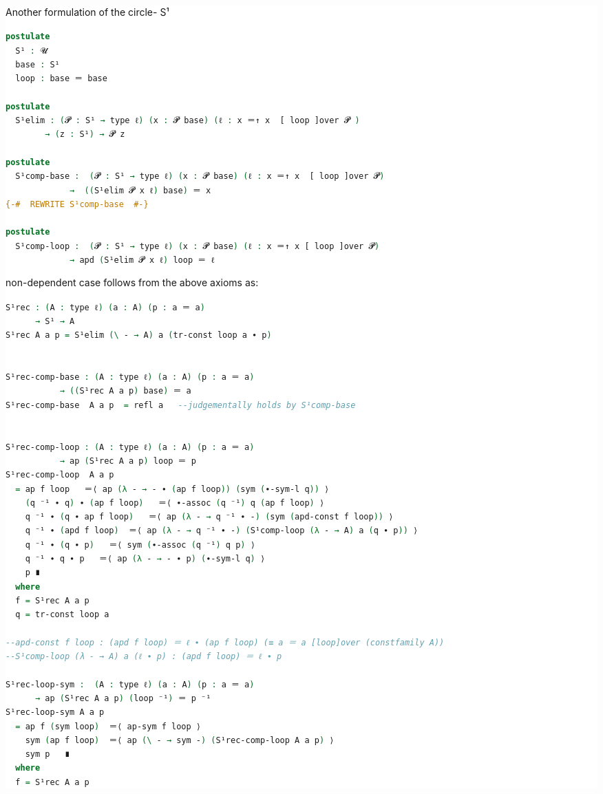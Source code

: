 
Another formulation of the circle- S¹
```agda
postulate
  S¹ : 𝓤
  base : S¹
  loop : base ＝ base

postulate
  S¹elim : (𝓟 : S¹ → type ℓ) (x : 𝓟 base) (ℓ : x ＝↑ x  [ loop ]over 𝓟 )
        → (z : S¹) → 𝓟 z

postulate
  S¹comp-base :  (𝓟 : S¹ → type ℓ) (x : 𝓟 base) (ℓ : x ＝↑ x  [ loop ]over 𝓟)
             →  ((S¹elim 𝓟 x ℓ) base) ＝ x
{-#  REWRITE S¹comp-base  #-}

postulate
  S¹comp-loop :  (𝓟 : S¹ → type ℓ) (x : 𝓟 base) (ℓ : x ＝↑ x [ loop ]over 𝓟)
             → apd (S¹elim 𝓟 x ℓ) loop ＝ ℓ
```

non-dependent case follows from the above axioms as:
```agda
S¹rec : (A : type ℓ) (a : A) (p : a ＝ a)
      → S¹ → A
S¹rec A a p = S¹elim (\ - → A) a (tr-const loop a ∙ p)


S¹rec-comp-base : (A : type ℓ) (a : A) (p : a ＝ a)
           → ((S¹rec A a p) base) ＝ a
S¹rec-comp-base  A a p  = refl a   --judgementally holds by S¹comp-base


S¹rec-comp-loop : (A : type ℓ) (a : A) (p : a ＝ a)
           → ap (S¹rec A a p) loop ＝ p
S¹rec-comp-loop  A a p
  = ap f loop   ＝⟨ ap (λ - → - ∙ (ap f loop)) (sym (∙-sym-l q)) ⟩
    (q ⁻¹ ∙ q) ∙ (ap f loop)   ＝⟨ ∙-assoc (q ⁻¹) q (ap f loop) ⟩
    q ⁻¹ ∙ (q ∙ ap f loop)   ＝⟨ ap (λ - → q ⁻¹ ∙ -) (sym (apd-const f loop)) ⟩
    q ⁻¹ ∙ (apd f loop)  ＝⟨ ap (λ - → q ⁻¹ ∙ -) (S¹comp-loop (λ - → A) a (q ∙ p)) ⟩
    q ⁻¹ ∙ (q ∙ p)   ＝⟨ sym (∙-assoc (q ⁻¹) q p) ⟩
    q ⁻¹ ∙ q ∙ p   ＝⟨ ap (λ - → - ∙ p) (∙-sym-l q) ⟩
    p ∎
  where
  f = S¹rec A a p
  q = tr-const loop a

--apd-const f loop : (apd f loop) ＝ ℓ ∙ (ap f loop) (≡ a ＝ a [loop]over (constfamily A))
--S¹comp-loop (λ - → A) a (ℓ ∙ p) : (apd f loop) ＝ ℓ ∙ p

S¹rec-loop-sym :  (A : type ℓ) (a : A) (p : a ＝ a)
      → ap (S¹rec A a p) (loop ⁻¹) ＝ p ⁻¹
S¹rec-loop-sym A a p
  = ap f (sym loop)  ＝⟨ ap-sym f loop ⟩
    sym (ap f loop)  ＝⟨ ap (\ - → sym -) (S¹rec-comp-loop A a p) ⟩
    sym p   ∎
  where
  f = S¹rec A a p
```
